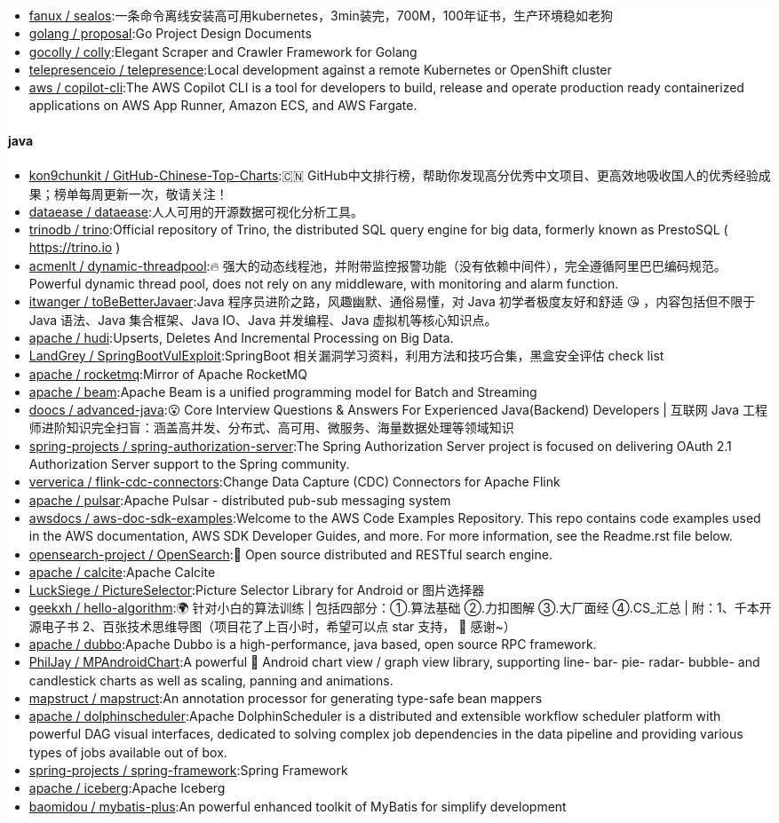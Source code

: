 * [fanux / sealos](https://github.com/fanux/sealos):一条命令离线安装高可用kubernetes，3min装完，700M，100年证书，生产环境稳如老狗
* [golang / proposal](https://github.com/golang/proposal):Go Project Design Documents
* [gocolly / colly](https://github.com/gocolly/colly):Elegant Scraper and Crawler Framework for Golang
* [telepresenceio / telepresence](https://github.com/telepresenceio/telepresence):Local development against a remote Kubernetes or OpenShift cluster
* [aws / copilot-cli](https://github.com/aws/copilot-cli):The AWS Copilot CLI is a tool for developers to build, release and operate production ready containerized applications on AWS App Runner, Amazon ECS, and AWS Fargate.

#### java
* [kon9chunkit / GitHub-Chinese-Top-Charts](https://github.com/kon9chunkit/GitHub-Chinese-Top-Charts):🇨🇳 GitHub中文排行榜，帮助你发现高分优秀中文项目、更高效地吸收国人的优秀经验成果；榜单每周更新一次，敬请关注！
* [dataease / dataease](https://github.com/dataease/dataease):人人可用的开源数据可视化分析工具。
* [trinodb / trino](https://github.com/trinodb/trino):Official repository of Trino, the distributed SQL query engine for big data, formerly known as PrestoSQL ( https://trino.io )
* [acmenlt / dynamic-threadpool](https://github.com/acmenlt/dynamic-threadpool):🔥 强大的动态线程池，并附带监控报警功能（没有依赖中间件），完全遵循阿里巴巴编码规范。Powerful dynamic thread pool, does not rely on any middleware, with monitoring and alarm function.
* [itwanger / toBeBetterJavaer](https://github.com/itwanger/toBeBetterJavaer):Java 程序员进阶之路，风趣幽默、通俗易懂，对 Java 初学者极度友好和舒适 😘 ，内容包括但不限于 Java 语法、Java 集合框架、Java IO、Java 并发编程、Java 虚拟机等核心知识点。
* [apache / hudi](https://github.com/apache/hudi):Upserts, Deletes And Incremental Processing on Big Data.
* [LandGrey / SpringBootVulExploit](https://github.com/LandGrey/SpringBootVulExploit):SpringBoot 相关漏洞学习资料，利用方法和技巧合集，黑盒安全评估 check list
* [apache / rocketmq](https://github.com/apache/rocketmq):Mirror of Apache RocketMQ
* [apache / beam](https://github.com/apache/beam):Apache Beam is a unified programming model for Batch and Streaming
* [doocs / advanced-java](https://github.com/doocs/advanced-java):😮 Core Interview Questions & Answers For Experienced Java(Backend) Developers | 互联网 Java 工程师进阶知识完全扫盲：涵盖高并发、分布式、高可用、微服务、海量数据处理等领域知识
* [spring-projects / spring-authorization-server](https://github.com/spring-projects/spring-authorization-server):The Spring Authorization Server project is focused on delivering OAuth 2.1 Authorization Server support to the Spring community.
* [ververica / flink-cdc-connectors](https://github.com/ververica/flink-cdc-connectors):Change Data Capture (CDC) Connectors for Apache Flink
* [apache / pulsar](https://github.com/apache/pulsar):Apache Pulsar - distributed pub-sub messaging system
* [awsdocs / aws-doc-sdk-examples](https://github.com/awsdocs/aws-doc-sdk-examples):Welcome to the AWS Code Examples Repository. This repo contains code examples used in the AWS documentation, AWS SDK Developer Guides, and more. For more information, see the Readme.rst file below.
* [opensearch-project / OpenSearch](https://github.com/opensearch-project/OpenSearch):🔎 Open source distributed and RESTful search engine.
* [apache / calcite](https://github.com/apache/calcite):Apache Calcite
* [LuckSiege / PictureSelector](https://github.com/LuckSiege/PictureSelector):Picture Selector Library for Android or 图片选择器
* [geekxh / hello-algorithm](https://github.com/geekxh/hello-algorithm):🌍 针对小白的算法训练 | 包括四部分：①.算法基础 ②.力扣图解 ③.大厂面经 ④.CS_汇总 | 附：1、千本开源电子书 2、百张技术思维导图（项目花了上百小时，希望可以点 star 支持， 🌹 感谢~）
* [apache / dubbo](https://github.com/apache/dubbo):Apache Dubbo is a high-performance, java based, open source RPC framework.
* [PhilJay / MPAndroidChart](https://github.com/PhilJay/MPAndroidChart):A powerful 🚀 Android chart view / graph view library, supporting line- bar- pie- radar- bubble- and candlestick charts as well as scaling, panning and animations.
* [mapstruct / mapstruct](https://github.com/mapstruct/mapstruct):An annotation processor for generating type-safe bean mappers
* [apache / dolphinscheduler](https://github.com/apache/dolphinscheduler):Apache DolphinScheduler is a distributed and extensible workflow scheduler platform with powerful DAG visual interfaces, dedicated to solving complex job dependencies in the data pipeline and providing various types of jobs available out of box.
* [spring-projects / spring-framework](https://github.com/spring-projects/spring-framework):Spring Framework
* [apache / iceberg](https://github.com/apache/iceberg):Apache Iceberg
* [baomidou / mybatis-plus](https://github.com/baomidou/mybatis-plus):An powerful enhanced toolkit of MyBatis for simplify development